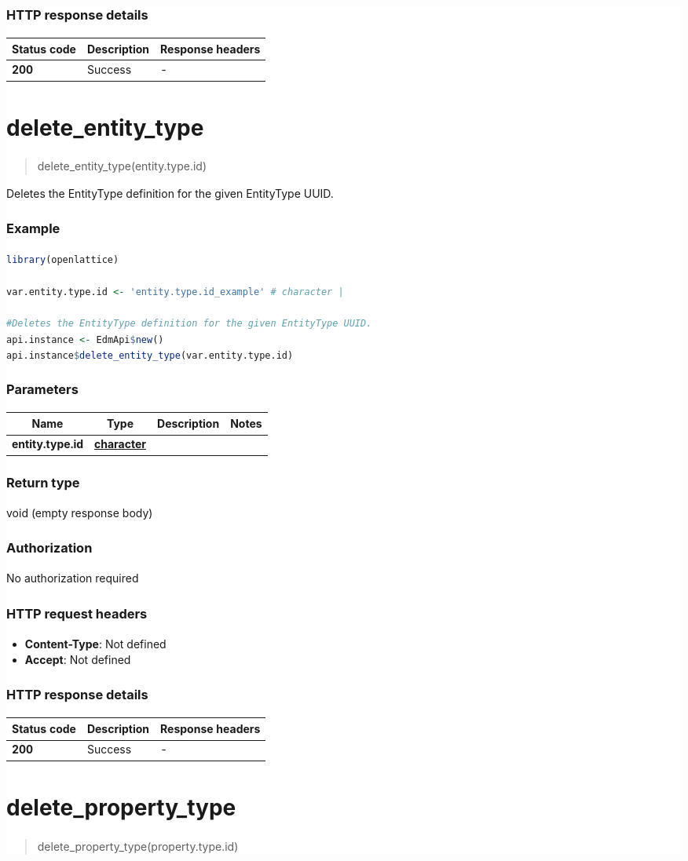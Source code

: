 ### HTTP response details
| Status code | Description | Response headers |
|-------------|-------------|------------------|
| **200** | Success |  -  |

# **delete_entity_type**
> delete_entity_type(entity.type.id)

Deletes the EntityType definition for the given EntityType UUID.

### Example
```R
library(openlattice)

var.entity.type.id <- 'entity.type.id_example' # character | 

#Deletes the EntityType definition for the given EntityType UUID.
api.instance <- EdmApi$new()
api.instance$delete_entity_type(var.entity.type.id)
```

### Parameters

Name | Type | Description  | Notes
------------- | ------------- | ------------- | -------------
 **entity.type.id** | [**character**](.md)|  | 

### Return type

void (empty response body)

### Authorization

No authorization required

### HTTP request headers

 - **Content-Type**: Not defined
 - **Accept**: Not defined

### HTTP response details
| Status code | Description | Response headers |
|-------------|-------------|------------------|
| **200** | Success |  -  |

# **delete_property_type**
> delete_property_type(property.type.id)
